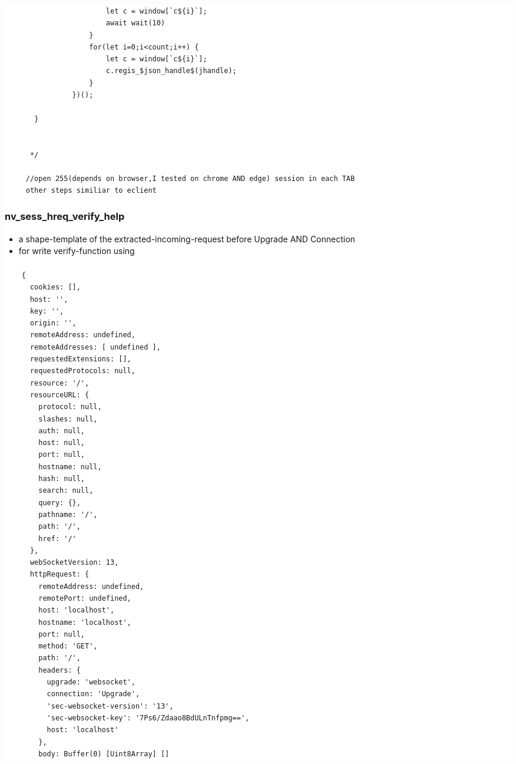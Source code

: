                             let c = window[`c${i}`];
                            await wait(10)
                        }
                        for(let i=0;i<count;i++) {
                            let c = window[`c${i}`];
                            c.regis_$json_handle$(jhandle);
                        }
                    })();
           
           }

          
          */
		 
		 //open 255(depends on browser,I tested on chrome AND edge) session in each TAB 
         other steps similiar to eclient



### nv\_sess\_hreq\_verify\_help

- a shape-template of the extracted-incoming-request before Upgrade AND Connection
- for write verify-function  using

####

        {
          cookies: [],
          host: '',
          key: '',
          origin: '',
          remoteAddress: undefined,
          remoteAddresses: [ undefined ],
          requestedExtensions: [],
          requestedProtocols: null,
          resource: '/',
          resourceURL: {
            protocol: null,
            slashes: null,
            auth: null,
            host: null,
            port: null,
            hostname: null,
            hash: null,
            search: null,
            query: {},
            pathname: '/',
            path: '/',
            href: '/'
          },
          webSocketVersion: 13,
          httpRequest: {
            remoteAddress: undefined,
            remotePort: undefined,
            host: 'localhost',
            hostname: 'localhost',
            port: null,
            method: 'GET',
            path: '/',
            headers: {
              upgrade: 'websocket',
              connection: 'Upgrade',
              'sec-websocket-version': '13',
              'sec-websocket-key': '7Ps6/Zdaao8BdULnTnfpmg==',
              host: 'localhost'
            },
            body: Buffer(0) [Uint8Array] []